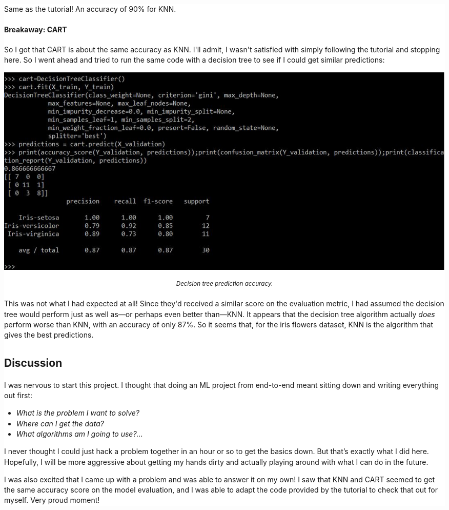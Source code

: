Same as the tutorial! An accuracy of 90% for KNN.

#### Breakaway: CART

So I got that CART is about the same accuracy as KNN. I'll admit, I wasn't satisfied with simply following the tutorial and stopping here. So I went ahead and tried to run the same code with a decision tree to see if I could get similar predictions:

<p align="center">
  <img src="/images/articles/hello-world-ml/hwml_011.jpg" alt="Decision tree prediction accuracy" width="100%" height="" style="">
  <p style="text-align:center;"><sup><em>Decision tree prediction accuracy.</em></sup>
  </p>
</p>

This was not what I had expected at all! Since they'd received a similar score on the evaluation metric, I had assumed the decision tree would perform just as well as—or perhaps even better than—KNN. It appears that the decision tree algorithm actually *does* perform worse than KNN, with an accuracy of only 87%. So it seems that, for the iris flowers dataset, KNN is the algorithm that gives the best predictions.

## <a id="discussion"></a>Discussion

I was nervous to start this project. I thought that doing an ML project from end-to-end meant sitting down and writing everything out first:

* *What is the problem I want to solve?*
* *Where can I get the data?*
* *What algorithms am I going to use?...*

I never thought I could just hack a problem together in an hour or so to get the basics down. But that’s exactly what I did here. Hopefully, I will be more aggressive about getting my hands dirty and actually playing around with what I can do in the future.

I was also excited that I came up with a problem and was able to answer it on my own! I saw that KNN and CART seemed to get the same accuracy score on the model evaluation, and I was able to adapt the code provided by the tutorial to check that out for myself. Very proud moment!
